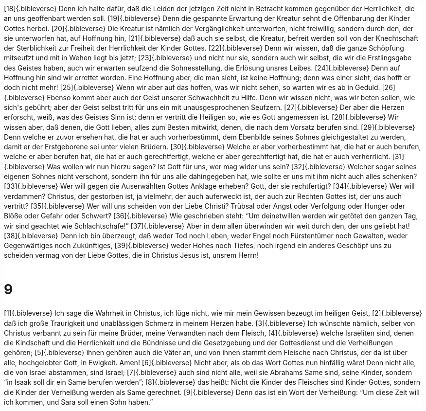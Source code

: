 [18]{.bibleverse} Denn ich halte dafür, daß die Leiden der jetzigen Zeit nicht in Betracht kommen gegenüber der Herrlichkeit, die an uns geoffenbart werden soll. 
[19]{.bibleverse} Denn die gespannte Erwartung der Kreatur sehnt die Offenbarung der Kinder Gottes herbei. 
[20]{.bibleverse} Die Kreatur ist nämlich der Vergänglichkeit unterworfen, nicht freiwillig, sondern durch den, der sie unterworfen hat, auf Hoffnung hin, 
[21]{.bibleverse} daß auch sie selbst, die Kreatur, befreit werden soll von der Knechtschaft der Sterblichkeit zur Freiheit der Herrlichkeit der Kinder Gottes. 
[22]{.bibleverse} Denn wir wissen, daß die ganze Schöpfung mitseufzt und mit in Wehen liegt bis jetzt; 
[23]{.bibleverse} und nicht nur sie, sondern auch wir selbst, die wir die Erstlingsgabe des Geistes haben, auch wir erwarten seufzend die Sohnesstellung, die Erlösung unsres Leibes. 
[24]{.bibleverse} Denn auf Hoffnung hin sind wir errettet worden. Eine Hoffnung aber, die man sieht, ist keine Hoffnung; denn was einer sieht, das hofft er doch nicht mehr! 
[25]{.bibleverse} Wenn wir aber auf das hoffen, was wir nicht sehen, so warten wir es ab in Geduld. 
[26]{.bibleverse} Ebenso kommt aber auch der Geist unserer Schwachheit zu Hilfe. Denn wir wissen nicht, was wir beten sollen, wie sich's gebührt; aber der Geist selbst tritt für uns ein mit unausgesprochenen Seufzern. 
[27]{.bibleverse} Der aber die Herzen erforscht, weiß, was des Geistes Sinn ist; denn er vertritt die Heiligen so, wie es Gott angemessen ist. 
[28]{.bibleverse} Wir wissen aber, daß denen, die Gott lieben, alles zum Besten mitwirkt, denen, die nach dem Vorsatz berufen sind. 
[29]{.bibleverse} Denn welche er zuvor ersehen hat, die hat er auch vorherbestimmt, dem Ebenbilde seines Sohnes gleichgestaltet zu werden, damit er der Erstgeborene sei unter vielen Brüdern. 
[30]{.bibleverse} Welche er aber vorherbestimmt hat, die hat er auch berufen, welche er aber berufen hat, die hat er auch gerechtfertigt, welche er aber gerechtfertigt hat, die hat er auch verherrlicht. 
[31]{.bibleverse} Was wollen wir nun hierzu sagen? Ist Gott für uns, wer mag wider uns sein? 
[32]{.bibleverse} Welcher sogar seines eigenen Sohnes nicht verschont, sondern ihn für uns alle dahingegeben hat, wie sollte er uns mit ihm nicht auch alles schenken? 
[33]{.bibleverse} Wer will gegen die Auserwählten Gottes Anklage erheben? Gott, der sie rechtfertigt? 
[34]{.bibleverse} Wer will verdammen? Christus, der gestorben ist, ja vielmehr, der auch auferweckt ist, der auch zur Rechten Gottes ist, der uns auch vertritt? 
[35]{.bibleverse} Wer will uns scheiden von der Liebe Christi? Trübsal oder Angst oder Verfolgung oder Hunger oder Blöße oder Gefahr oder Schwert? 
[36]{.bibleverse} Wie geschrieben steht: “Um deinetwillen werden wir getötet den ganzen Tag, wir sind geachtet wie Schlachtschafe!” 
[37]{.bibleverse} Aber in dem allen überwinden wir weit durch den, der uns geliebt hat! 
[38]{.bibleverse} Denn ich bin überzeugt, daß weder Tod noch Leben, weder Engel noch Fürstentümer noch Gewalten, weder Gegenwärtiges noch Zukünftiges, 
[39]{.bibleverse} weder Hohes noch Tiefes, noch irgend ein anderes Geschöpf uns zu scheiden vermag von der Liebe Gottes, die in Christus Jesus ist, unsrem Herrn! 

# 9 
[1]{.bibleverse} Ich sage die Wahrheit in Christus, ich lüge nicht, wie mir mein Gewissen bezeugt im heiligen Geist, 
[2]{.bibleverse} daß ich große Traurigkeit und unablässigen Schmerz in meinem Herzen habe. 
[3]{.bibleverse} Ich wünschte nämlich, selber von Christus verbannt zu sein für meine Brüder, meine Verwandten nach dem Fleisch, 
[4]{.bibleverse} welche Israeliten sind, denen die Kindschaft und die Herrlichkeit und die Bündnisse und die Gesetzgebung und der Gottesdienst und die Verheißungen gehören; 
[5]{.bibleverse} ihnen gehören auch die Väter an, und von ihnen stammt dem Fleische nach Christus, der da ist über alle, hochgelobter Gott, in Ewigkeit. Amen! 
[6]{.bibleverse} Nicht aber, als ob das Wort Gottes nun hinfällig wäre! Denn nicht alle, die von Israel abstammen, sind Israel; 
[7]{.bibleverse} auch sind nicht alle, weil sie Abrahams Same sind, seine Kinder, sondern “in Isaak soll dir ein Same berufen werden”; 
[8]{.bibleverse} das heißt: Nicht die Kinder des Fleisches sind Kinder Gottes, sondern die Kinder der Verheißung werden als Same gerechnet. 
[9]{.bibleverse} Denn das ist ein Wort der Verheißung: “Um diese Zeit will ich kommen, und Sara soll einen Sohn haben.” 